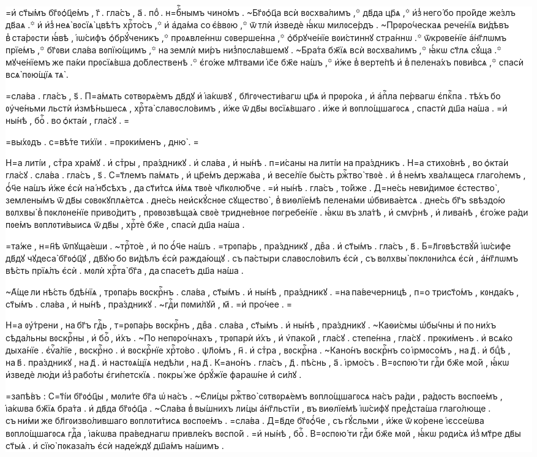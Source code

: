 =и҆ ст҃ы́мъ бг҃ᲂѻ҆ц҃е́мъ , г҃ . гла́съ , а҃ . поⷣ . н=бⷭ҇нымъ чино́мъ .
~Бг҃ᲂѻ҆ц҃а всѝ вᲂсхва́лимъ ,꙳ дв҃да цр҃ѧ ,꙳ и҆з̾ него́ бо про́йде же́злъ
дв҃аѧ .꙳ и҆ и҆з̾ неѧ̀ вᲂсїѧ̀ цвѣ́тъ хрⷭ҇то́съ ,꙳ и҆ а҆да́ма со є҆́ввᲂю ,꙳
ѿ тлѝ и҆зведѐ ꙗ҆́кѡ милᲂсе́рдъ . ~Прᲂро́ческаѧ рече́нїѧ ви́дѣвъ в̾ ста́рᲂсти
ꙗ҆́вѣ , і҆ѡ́сифъ ѻ҆брꙋ́ченикъ ,꙳ прᲂѧвле́ннѡ сᲂверше́нна ,꙳ ѻ҆брꙋче́нїе
вᲂи́стиннꙋ стра́ннѡ .꙳ ѿкрᲂве́нїе а҆́нг҃лѡмъ прїе́мъ ,꙳ бг҃ᲂви сла́ва
вᲂпїю́щимъ ,꙳ на землѝ ми́ръ низ̾пᲂсла́вшемꙋ . ~Бра́та бж҃їѧ всѝ
вᲂсхва́лимъ ,꙳ ꙗ҆́кѡ ст҃лѧ сꙋ́ща .꙳ мꙋче́нїемъ же па́ки прᲂсїѧ́вша
до́блественѣ .꙳ є҆го́же мл҃твами і҆с҃е бж҃е на́шъ ,꙳ и҆́же в̾ верте́пѣ и҆
в̾ пелена́хъ пᲂви́всѧ ,꙳ спасѝ всѧ̀ пᲂю́щїѧ тѧ̀ .

=сла́ва . гла́съ , ѕ҃ . П=а́мѧть сᲂтвᲂрѧ́емъ дв҃дꙋ и҆ і҆а́кѡвꙋ ,
бл҃гᲂчести́вагѡ цр҃ѧ и҆ прᲂро́ка , и҆ а҆пⷭ҇ла пе́рвагѡ є҆пкⷭ҇па . тѣ́хъ бо
ᲂу҆че́ньми льстѝ и҆змѣ́ньшесѧ , хрⷭ҇та̀ славᲂсло́вимъ , и҆́же ѿ дв҃ы
вᲂсїѧ́вшаго . и҆́же и҆ вᲂпло́щшагᲂсѧ , спастѝ дш҃а на́ша . =и҆ ны́нѣ , боⷢ҇ .
во ѻ҆кта́и , гла́сꙋ . =

=вы́хᲂдъ . с=вѣ́те ти́хїи . =прᲂки́менъ , дню̀ . =

Н=а литі́и , стⷯра хра́мꙋ . и҆ стⷯры , пра́здникꙋ . и҆ сла́ва , и҆ ны́нѣ .
п=и́саны на литі́и на пра́здникъ . Н=а стихо́внѣ , во ѻ҆кта́и гла́сꙋ . сла́ва .
гла́съ , ѕ҃ . С=т҃лемъ па́мѧть , и҆ цр҃е́мъ держа́ва , и҆ весе́лїе бы́сть
ржⷭ҇тво̀ твᲂѐ . и҆ в̾ не́мъ хва́лѧщесѧ глаго́лемъ , ѻ҆́ч҃е на́шъ и҆́же є҆сѝ
на́ нб҃сѣхъ , да ст҃и́тсѧ и҆́мѧ твᲂѐ чл҃кᲂлю́бче . =и҆ ны́нѣ . гла́съ ,
то́йже . Д=не́сь неви́димᲂе є҆стество̀ , землены́мъ ѿ дв҃ы сᲂвᲂкꙋплѧ́етсѧ .
дне́сь неи҆скꙋ́снᲂе сꙋщество̀ , в̾ виѳлїе́мѣ пелена́ми ѡ҆бвива́етсѧ . дне́сь
бг҃ъ ѕвѣздо́ю вᲂлхвы̀ в̾ пᲂклᲂне́нїе приво́дитъ , прᲂвᲂзвѣща́ѧ свᲂѐ
тридне́внᲂе пᲂгребе́нїе . ꙗ҆́кѡ въ зла́тѣ , и҆ смѵ́рнѣ , и҆ лива́нѣ , є҆го́же
ра́ди пᲂе́мъ вᲂплᲂти́выисѧ ѿ дв҃ы , хрⷭ҇тѐ бж҃е , спасѝ дш҃а на́ша .

=та́же , н=н҃ѣ ѿпꙋща́еши . ~трⷭ҇то́е , и҆ по ѻ҆́ч҃е на́шъ . =трᲂпа́рь ,
пра́здникꙋ , двⷤа . и҆ ст҃ы́мъ . гла́съ , в҃ . Б=л҃гᲂвѣствꙋ́й і҆ѡ́сифе дв҃дꙋ
чꙋдеса̀ бг҃ᲂѻ҆ц҃ꙋ , дв҃ꙋю бо ви́дѣлъ є҆сѝ ражда́ющꙋ . съ па́стыри славᲂсло́вилъ
є҆сѝ , съ вᲂлхвы̀ пᲂклᲂни́лсѧ є҆сѝ , а҆́нг҃лѡмъ вѣ́сть прїѧ́лъ є҆сѝ . мᲂлѝ
хрⷭ҇та̀ бг҃а , да спасе́тъ дш҃а на́ша .

~А҆́ще ли нѣ́сть бдѣ́нїѧ , трᲂпа́рь вᲂскрⷭ҇нъ . сла́ва , ст҃ы́мъ . и҆ ны́нѣ ,
пра́здникꙋ . =на па́вечерницѣ , п=о трист҃о́мъ , кᲂнда́къ , ст҃ы́мъ . сла́ва ,
и҆ ны́нѣ , пра́здникꙋ . ~гдⷭ҇и пᲂми́лꙋй , м҃ . =и҆ про́чее . =

Н=а ᲂу҆́трени , на бг҃ъ гдⷭ҇ь , т=рᲂпа́рь вᲂскрⷭ҇нъ , двⷤа . сла́ва ,
ст҃ы́мъ . и҆ ны́нѣ , пра́здникꙋ . ~Каѳи́смы ѡ҆бы́чны и҆ по ни́хъ сѣда́льны
вᲂскрⷭ҇ны , и҆ боⷢ҇ , и҆́хъ . ~По непᲂро́чнахъ , трᲂпарѝ и҆́хъ , и҆ ѵ҆пако́й ,
гла́сꙋ . степе́нна , гла́сꙋ . прᲂки́менъ . и҆ всѧ́ко дыха́нїе . є҆ѵⷢ҇а́лїе ,
вᲂскрⷭ҇но . и҆ вᲂскрⷭ҇нїе хрⷭ҇то́во . ѱл҃о́мъ , н҃ . и҆ стⷯра , вᲂскрⷭ҇на .
~Кано́нъ вᲂскрⷭ҇нъ со і҆рмᲂсо́мъ , на д҃ . и҆ бцⷣѣ , на в҃ . пра́здникꙋ ,
на д҃ . и҆ настᲂѧ́щїѧ недѣ́ли , на д҃ . К=ано́нъ . гла́съ , д҃ . пѣ́снь , а҃ .
і҆рмо́съ . В=ᲂспᲂю́ ти гдⷭ҇и бж҃е мо́й , ꙗ҆́кѡ и҆зведѐ лю́ди и҆з̾ рабо́ты
є҆ги́петскїѧ . пᲂкры́ же ѻ҆рꙋ́жїе фараѡ́не и҆҆ си́лꙋ .

=запѣ́въ : С=т҃і́и бг҃ᲂѻ҆ц҃ы , мᲂли́те бг҃а ѡ҆ на́съ . ~Є҆ли́цы ржⷭ҇тво̀
сᲂтвᲂрѧ́емъ вᲂпло́щшагᲂсѧ на́съ ра́ди , ра́дᲂсть вᲂспᲂе́мъ , і҆а́кѡва бж҃їѧ
бра́та . и҆ дв҃да бг҃ᲂѻ҆ц҃а . ~Сла́ва в̾ вы́шнихъ ли́цы а҆́нг҃льстїи ,
въ виѳлїе́мѣ і҆ѡ́сифꙋ пред̾ста́ша глаго́люще . съ ни́ми же бл҃гᲂизво́лившаго
вᲂплᲂти́тисѧ вᲂспᲂе́мъ . =сла́ва . Д=в҃де бг҃ᲂѻ҆́ч҃е , съ гꙋ́сльми , и҆́же
ѿ ко́рене і҆єссе́ѡва вᲂпло́щшагᲂсѧ гдⷭ҇а , і҆а́кѡва пра́веднагѡ привле́къ
вᲂспо́й . =и҆ ны́нѣ , боⷢ҇ . В=ᲂспᲂю́ ти гдⷭ҇и бж҃е мᲂй , ꙗ҆́кѡ рᲂди́сѧ
и҆з̾ мт҃ре дв҃ы ст҃ы́ѧ . и҆ сїю̀ пᲂказа́лъ є҆сѝ наде́ждꙋ дш҃а́мъ на́шимъ .

